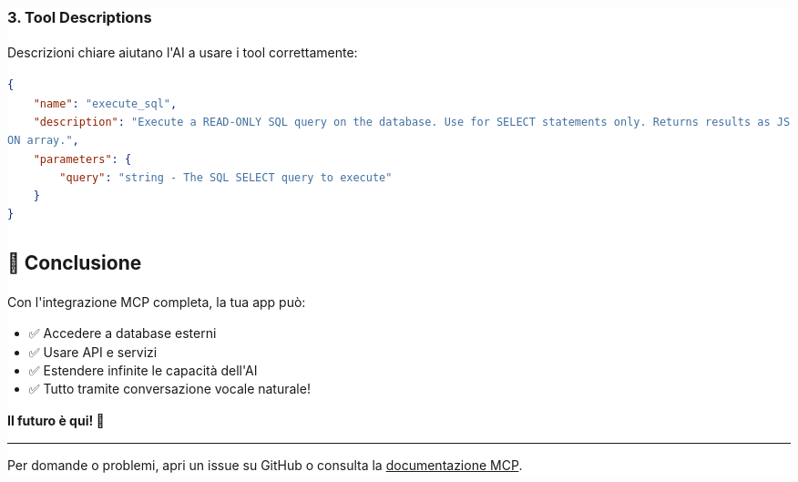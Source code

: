 ### 3. Tool Descriptions
Descrizioni chiare aiutano l'AI a usare i tool correttamente:
```json
{
    "name": "execute_sql",
    "description": "Execute a READ-ONLY SQL query on the database. Use for SELECT statements only. Returns results as JSON array.",
    "parameters": {
        "query": "string - The SQL SELECT query to execute"
    }
}
```

## 🚀 Conclusione

Con l'integrazione MCP completa, la tua app può:
- ✅ Accedere a database esterni
- ✅ Usare API e servizi
- ✅ Estendere infinite le capacità dell'AI
- ✅ Tutto tramite conversazione vocale naturale!

**Il futuro è qui! 🎉**

---

Per domande o problemi, apri un issue su GitHub o consulta la [documentazione MCP](MCP_EXAMPLES.md).
